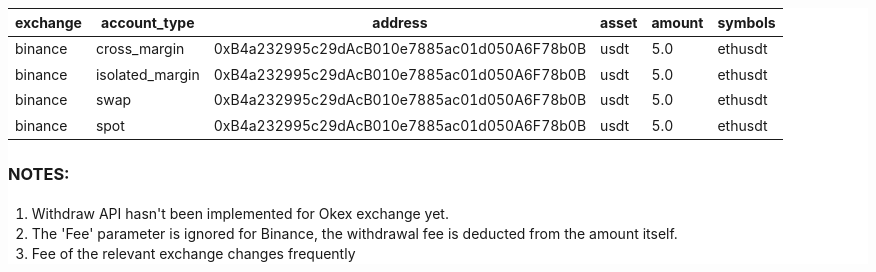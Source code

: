 | exchange | account_type    | address                                    | asset | amount | symbols |
|----------|-----------------|--------------------------------------------|-------|--------|---------|
| binance  | cross_margin    | 0xB4a232995c29dAcB010e7885ac01d050A6F78b0B | usdt  | 5.0    | ethusdt |
| binance  | isolated_margin | 0xB4a232995c29dAcB010e7885ac01d050A6F78b0B | usdt  | 5.0    | ethusdt |
| binance  | swap            | 0xB4a232995c29dAcB010e7885ac01d050A6F78b0B | usdt  | 5.0    | ethusdt |
| binance  | spot            | 0xB4a232995c29dAcB010e7885ac01d050A6F78b0B | usdt  | 5.0    | ethusdt |
### NOTES:
1. Withdraw API hasn't been implemented for Okex exchange yet.
2. The 'Fee' parameter is ignored for Binance, the withdrawal fee is deducted from the amount itself.
3. Fee of the relevant exchange changes frequently
